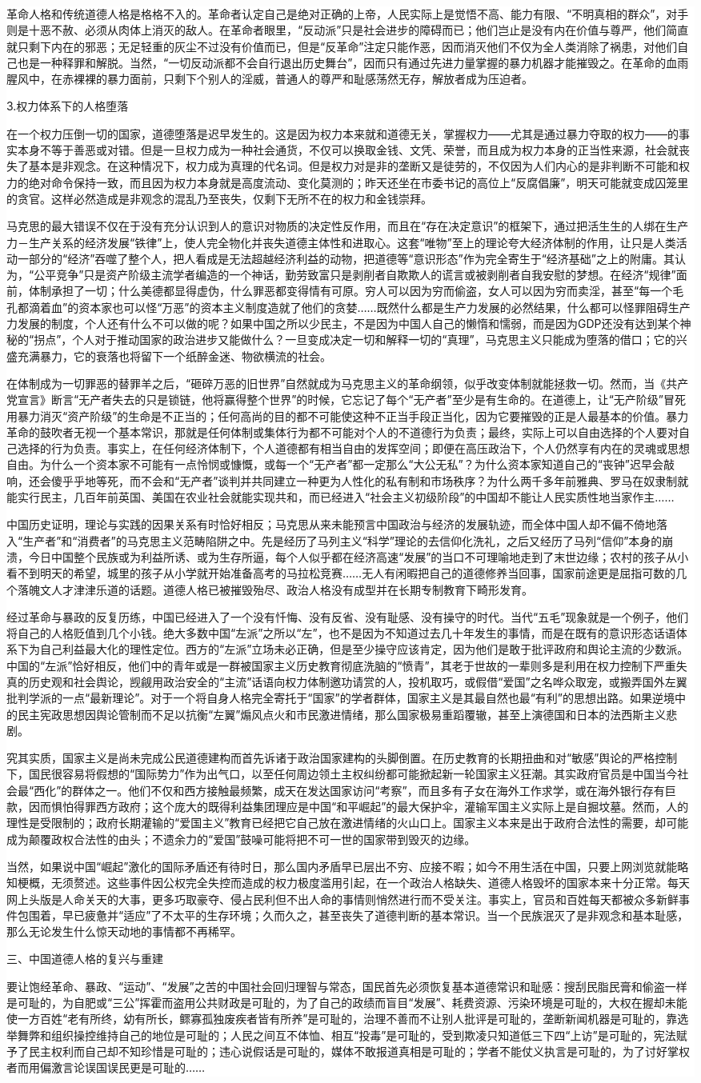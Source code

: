   革命人格和传统道德人格是格格不入的。革命者认定自己是绝对正确的上帝，人民实际上是觉悟不高、能力有限、“不明真相的群众”，对手则是十恶不赦、必须从肉体上消灭的敌人。在革命者眼里，“反动派”只是社会进步的障碍而已；他们岂止是没有内在价值与尊严，他们简直就只剩下内在的邪恶；无足轻重的灰尘不过没有价值而已，但是“反革命”注定只能作恶，因而消灭他们不仅为全人类消除了祸患，对他们自己也是一种释罪和解脱。当然，“一切反动派都不会自行退出历史舞台”，因而只有通过先进力量掌握的暴力机器才能摧毁之。在革命的血雨腥风中，在赤裸裸的暴力面前，只剩下个别人的淫威，普通人的尊严和耻感荡然无存，解放者成为压迫者。
 </p>
 <p>
  3.权力体系下的人格堕落
 </p>
 <p>
  在一个权力压倒一切的国家，道德堕落是迟早发生的。这是因为权力本来就和道德无关，掌握权力——尤其是通过暴力夺取的权力——的事实本身不等于善恶或对错。但是一旦权力成为一种社会通货，不仅可以换取金钱、文凭、荣誉，而且成为权力本身的正当性来源，社会就丧失了基本是非观念。在这种情况下，权力成为真理的代名词。但是权力对是非的垄断又是徒劳的，不仅因为人们内心的是非判断不可能和权力的绝对命令保持一致，而且因为权力本身就是高度流动、变化莫测的；昨天还坐在市委书记的高位上“反腐倡廉”，明天可能就变成囚笼里的贪官。这样必然造成是非观念的混乱乃至丧失，仅剩下无所不在的权力和金钱崇拜。
 </p>
 <p>
  马克思的最大错误不仅在于没有充分认识到人的意识对物质的决定性反作用，而且在“存在决定意识”的框架下，通过把活生生的人绑在生产力－生产关系的经济发展“铁律”上，使人完全物化并丧失道德主体性和进取心。这套“唯物”至上的理论夸大经济体制的作用，让只是人类活动一部分的“经济”吞噬了整个人，把人看成是无法超越经济利益的动物，把道德等“意识形态”作为完全寄生于“经济基础”之上的附庸。其认为，“公平竞争”只是资产阶级主流学者编造的一个神话，勤劳致富只是剥削者自欺欺人的谎言或被剥削者自我安慰的梦想。在经济“规律”面前，体制承担了一切；什么美德都显得虚伪，什么罪恶都变得情有可原。穷人可以因为穷而偷盗，女人可以因为穷而卖淫，甚至“每一个毛孔都滴着血”的资本家也可以怪“万恶”的资本主义制度造就了他们的贪婪……既然什么都是生产力发展的必然结果，什么都可以怪罪阻碍生产力发展的制度，个人还有什么不可以做的呢？如果中国之所以少民主，不是因为中国人自己的懒惰和懦弱，而是因为GDP还没有达到某个神秘的“拐点”，个人对于推动国家的政治进步又能做什么？一旦变成决定一切和解释一切的“真理”，马克思主义只能成为堕落的借口；它的兴盛充满暴力，它的衰落也将留下一个纸醉金迷、物欲横流的社会。
 </p>
 <p>
  在体制成为一切罪恶的替罪羊之后，“砸碎万恶的旧世界”自然就成为马克思主义的革命纲领，似乎改变体制就能拯救一切。然而，当《共产党宣言》断言“无产者失去的只是锁链，他将赢得整个世界”的时候，它忘记了每个“无产者”至少是有生命的。在道德上，让“无产阶级”冒死用暴力消灭“资产阶级”的生命是不正当的；任何高尚的目的都不可能使这种不正当手段正当化，因为它要摧毁的正是人最基本的价值。暴力革命的鼓吹者无视一个基本常识，那就是任何体制或集体行为都不可能对个人的不道德行为负责；最终，实际上可以自由选择的个人要对自己选择的行为负责。事实上，在任何经济体制下，个人道德都有相当自由的发挥空间；即便在高压政治下，个人仍然享有内在的灵魂或思想自由。为什么一个资本家不可能有一点怜悯或慷慨，或每一个“无产者”都一定那么“大公无私”？为什么资本家知道自己的“丧钟”迟早会敲响，还会傻乎乎地等死，而不会和“无产者”谈判并共同建立一种更为人性化的私有制和市场秩序？为什么两千多年前雅典、罗马在奴隶制就能实行民主，几百年前英国、美国在农业社会就能实现共和，而已经进入“社会主义初级阶段”的中国却不能让人民实质性地当家作主……
 </p>
 <p>
  中国历史证明，理论与实践的因果关系有时恰好相反；马克思从来未能预言中国政治与经济的发展轨迹，而全体中国人却不偏不倚地落入“生产者”和“消费者”的马克思主义范畴陷阱之中。先是经历了马列主义“科学”理论的去信仰化洗礼，之后又经历了马列“信仰”本身的崩溃，今日中国整个民族或为利益所诱、或为生存所逼，每个人似乎都在经济高速“发展”的当口不可理喻地走到了末世边缘；农村的孩子从小看不到明天的希望，城里的孩子从小学就开始准备高考的马拉松竞赛……无人有闲暇把自己的道德修养当回事，国家前途更是屈指可数的几个落魄文人才津津乐道的话题。道德人格已被摧毁殆尽、政治人格没有成型并在长期专制教育下畸形发育。
 </p>
 <p>
  经过革命与暴政的反复历练，中国已经进入了一个没有忏悔、没有反省、没有耻感、没有操守的时代。当代“五毛”现象就是一个例子，他们将自己的人格贬值到几个小钱。绝大多数中国“左派”之所以“左”，也不是因为不知道过去几十年发生的事情，而是在既有的意识形态话语体系下为自己利益最大化的理性定位。西方的“左派”立场未必正确，但是至少操守应该肯定，因为他们是敢于批评政府和舆论主流的少数派。中国的“左派”恰好相反，他们中的青年或是一群被国家主义历史教育彻底洗脑的“愤青”，其老于世故的一辈则多是利用在权力控制下严重失真的历史观和社会舆论，觊觎用政治安全的“主流”话语向权力体制邀功请赏的人，投机取巧，或假借“爱国”之名哗众取宠，或搬弄国外左翼批判学派的一点“最新理论”。对于一个将自身人格完全寄托于“国家”的学者群体，国家主义是其最自然也最“有利”的思想出路。如果逆境中的民主宪政思想因舆论管制而不足以抗衡“左翼”煽风点火和市民激进情绪，那么国家极易重蹈覆辙，甚至上演德国和日本的法西斯主义悲剧。
 </p>
 <p>
  究其实质，国家主义是尚未完成公民道德建构而首先诉诸于政治国家建构的头脚倒置。在历史教育的长期扭曲和对“敏感”舆论的严格控制下，国民很容易将假想的“国际势力”作为出气口，以至任何周边领土主权纠纷都可能掀起新一轮国家主义狂潮。其实政府官员是中国当今社会最“西化”的群体之一。他们不仅和西方接触最频繁，成天在发达国家访问“考察”，而且多有子女在海外工作求学，或在海外银行存有巨款，因而惧怕得罪西方政府；这个庞大的既得利益集团理应是中国“和平崛起”的最大保护伞，灌输军国主义实际上是自掘坟墓。然而，人的理性是受限制的；政府长期灌输的“爱国主义”教育已经把它自己放在激进情绪的火山口上。国家主义本来是出于政府合法性的需要，却可能成为颠覆政权合法性的由头；不遗余力的“爱国”鼓噪可能将把不可一世的国家带到毁灭的边缘。
 </p>
 <p>
  当然，如果说中国“崛起”激化的国际矛盾还有待时日，那么国内矛盾早已层出不穷、应接不暇；如今不用生活在中国，只要上网浏览就能略知梗概，无须赘述。这些事件因公权完全失控而造成的权力极度滥用引起，在一个政治人格缺失、道德人格毁坏的国家本来十分正常。每天网上头版是人命关天的大事，更多巧取豪夺、侵占民利但不出人命的事情则悄然进行而不受关注。事实上，官员和百姓每天都被众多新鲜事件包围着，早已疲惫并“适应”了不太平的生存环境；久而久之，甚至丧失了道德判断的基本常识。当一个民族泯灭了是非观念和基本耻感，那么无论发生什么惊天动地的事情都不再稀罕。
 </p>
 <p>
 </p>
 <p>
  三、中国道德人格的复兴与重建
 </p>
 <p>
 </p>
 <p>
  要让饱经革命、暴政、“运动”、“发展”之苦的中国社会回归理智与常态，国民首先必须恢复基本道德常识和耻感：搜刮民脂民膏和偷盗一样是可耻的，为自肥或“三公”挥霍而盗用公共财政是可耻的，为了自己的政绩而盲目“发展”、耗费资源、污染环境是可耻的，大权在握却未能使一方百姓“老有所终，幼有所长，鳏寡孤独废疾者皆有所养”是可耻的，治理不善而不让别人批评是可耻的，垄断新闻机器是可耻的，靠选举舞弊和组织操控维持自己的地位是可耻的；人民之间互不体恤、相互“投毒”是可耻的，受到欺凌只知道低三下四“上访”是可耻的，宪法赋予了民主权利而自己却不知珍惜是可耻的；违心说假话是可耻的，媒体不敢报道真相是可耻的；学者不能仗义执言是可耻的，为了讨好掌权者而用偏激言论误国误民更是可耻的……
 </p>
 <p>